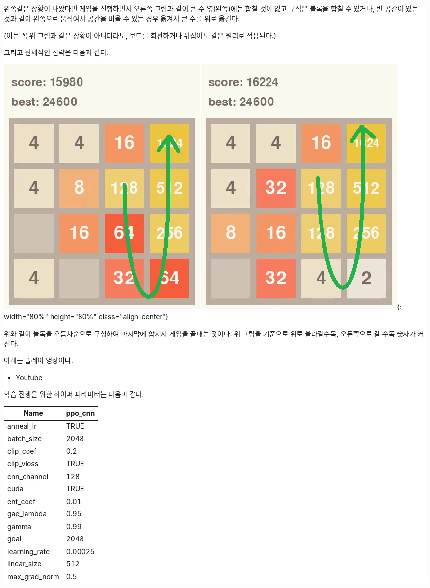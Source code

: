 왼쪽같은 상황이 나왔다면 게임을 진행하면서 오른쪽 그림과 같이 큰 수 옆(왼쪽)에는 합칠 것이 없고 구석은 블록을 합칠 수 있거나, 빈 공간이 있는 것과 같이 왼쪽으로 움직여서 공간을 비울 수 있는 경우 옮겨서 큰 수를 위로 옮긴다.

(이는 꼭 위 그림과 같은 상황이 아니더라도, 보드를 회전하거나 뒤집어도 같은 원리로 적용된다.)

그리고 전체적인 전략은 다음과 같다.

![gym-game2048-31](../../assets/images/rl/gym_game2048/gym-game2048-31.png){: width="80%" height="80%" class="align-center"}

위와 같이 블록을 오름차순으로 구성하여 마지막에 합쳐서 게임을 끝내는 것이다. 위 그림을 기준으로 위로 올라갈수록, 오른쪽으로 갈 수록 숫자가 커진다.

아래는 플레이 영상이다.

* [Youtube](https://youtu.be/2MOhczUvmhA)

학습 진행을 위한 하이퍼 파라미터는 다음과 같다.

| Name                | ppo_cnn    |
| ------------------- | ---------- |
| anneal_lr           | TRUE       |
| batch_size          | 2048       |
| clip_coef           | 0.2        |
| clip_vloss          | TRUE       |
| cnn_channel         | 128        |
| cuda                | TRUE       |
| ent_coef            | 0.01       |
| gae_lambda          | 0.95       |
| gamma               | 0.99       |
| goal                | 2048       |
| learning_rate       | 0.00025    |
| linear_size         | 512        |
| max_grad_norm       | 0.5        |